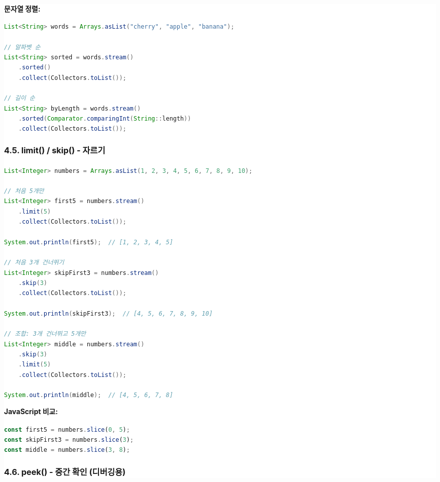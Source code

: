 ```java
```

**문자열 정렬:**
```java
List<String> words = Arrays.asList("cherry", "apple", "banana");

// 알파벳 순
List<String> sorted = words.stream()
    .sorted()
    .collect(Collectors.toList());

// 길이 순
List<String> byLength = words.stream()
    .sorted(Comparator.comparingInt(String::length))
    .collect(Collectors.toList());
```

### 4.5. limit() / skip() - 자르기

```java
List<Integer> numbers = Arrays.asList(1, 2, 3, 4, 5, 6, 7, 8, 9, 10);

// 처음 5개만
List<Integer> first5 = numbers.stream()
    .limit(5)
    .collect(Collectors.toList());

System.out.println(first5);  // [1, 2, 3, 4, 5]

// 처음 3개 건너뛰기
List<Integer> skipFirst3 = numbers.stream()
    .skip(3)
    .collect(Collectors.toList());

System.out.println(skipFirst3);  // [4, 5, 6, 7, 8, 9, 10]

// 조합: 3개 건너뛰고 5개만
List<Integer> middle = numbers.stream()
    .skip(3)
    .limit(5)
    .collect(Collectors.toList());

System.out.println(middle);  // [4, 5, 6, 7, 8]
```

**JavaScript 비교:**
```javascript
const first5 = numbers.slice(0, 5);
const skipFirst3 = numbers.slice(3);
const middle = numbers.slice(3, 8);
```

### 4.6. peek() - 중간 확인 (디버깅용)
